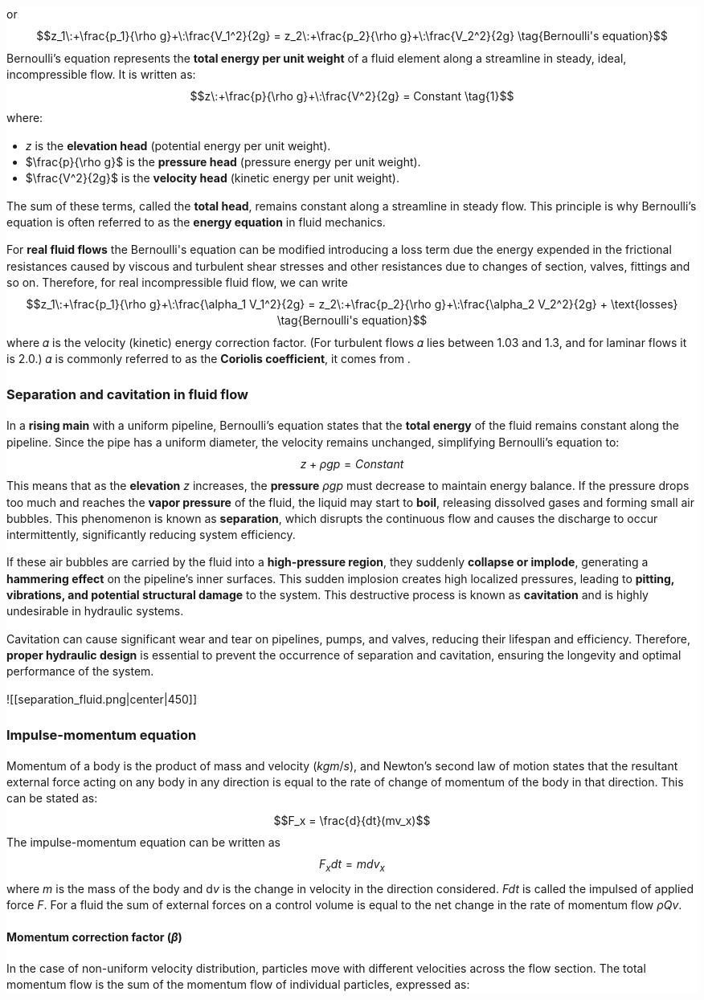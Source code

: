 or
$$z_1\:+\frac{p_1}{\rho g}+\:\frac{V_1^2}{2g} = z_2\:+\frac{p_2}{\rho g}+\:\frac{V_2^2}{2g} \tag{Bernoulli's equation}$$
Bernoulli’s equation represents the **total energy per unit weight** of a fluid element along a streamline in steady, ideal, incompressible flow. It is written as:
$$z\:+\frac{p}{\rho g}+\:\frac{V^2}{2g} = Constant \tag{1}$$
where:

- $z$ is the **elevation head** (potential energy per unit weight).
- $\frac{p}{\rho g}$​ is the **pressure head** (pressure energy per unit weight).
- $\frac{V^2}{2g}$​ is the **velocity head** (kinetic energy per unit weight).

The sum of these terms, called the **total head**, remains constant along a streamline in steady flow. This principle is why Bernoulli’s equation is often referred to as the **energy equation** in fluid mechanics.

For **real fluid flows** the Bernoulli's equation can be modified introducing a loss term due the energy expended in the frictional resistances caused by viscous and turbulent shear stresses and other resistances due to changes of section, valves, fittings and so on.
Therefore, for real incompressible fluid flow, we can write
$$z_1\:+\frac{p_1}{\rho g}+\:\frac{\alpha_1 V_1^2}{2g} = z_2\:+\frac{p_2}{\rho g}+\:\frac{\alpha_2 V_2^2}{2g} + \text{losses} \tag{Bernoulli's equation}$$where 𝛼 is the velocity (kinetic) energy correction factor. (For turbulent flows 𝛼 lies between 1.03 and 1.3, and for laminar flows it is 2.0.) 𝛼 is commonly referred to as the **Coriolis coefficient**, it comes from .
### Separation and cavitation in fluid flow

In a **rising main** with a uniform pipeline, Bernoulli’s equation states that the **total energy** of the fluid remains constant along the pipeline. Since the pipe has a uniform diameter, the velocity remains unchanged, simplifying Bernoulli’s equation to:
$$z+\rho gp​=Constant$$
This means that as the **elevation** $z$ increases, the **pressure** $\rho gp$ must decrease to maintain energy balance. If the pressure drops too much and reaches the **vapor pressure** of the fluid, the liquid may start to **boil**, releasing dissolved gases and forming small air bubbles. This phenomenon is known as **separation**, which disrupts the continuous flow and causes the discharge to occur intermittently, significantly reducing system efficiency.

If these air bubbles are carried by the fluid into a **high-pressure region**, they suddenly **collapse or implode**, generating a **hammering effect** on the pipeline’s inner surfaces. This sudden implosion creates high localized pressures, leading to **pitting, vibrations, and potential structural damage** to the system. This destructive process is known as **cavitation** and is highly undesirable in hydraulic systems.

Cavitation can cause significant wear and tear on pipelines, pumps, and valves, reducing their lifespan and efficiency. Therefore, **proper hydraulic design** is essential to prevent the occurrence of separation and cavitation, ensuring the longevity and optimal performance of the system.

![[separation_fluid.png|center|450]]
### Impulse-momentum equation
Momentum of a body is the product of mass and velocity ($kg m/s$), and Newton’s second law of motion states that the resultant external force acting on any body in any direction is equal to the rate of change of momentum of the body in that direction.
This can be stated as:
$$F_x = \frac{d}{dt}(mv_x)$$
The impulse-momentum equation can be written as
$$F_xdt=mdv_x$$
where $m$ is the mass of the body and d$v$ is the change in velocity in the direction considered. $Fdt$ is called the impulsed of applied force $F$. For a fluid the sum of external forces on a control volume is equal to the net change in the rate of momentum flow $\rho Qv$. 
#### Momentum correction factor ($\beta$)
In the case of non-uniform velocity distribution, particles move with different velocities across the flow section. The total momentum flow is the sum of the momentum flow of individual particles, expressed as:
